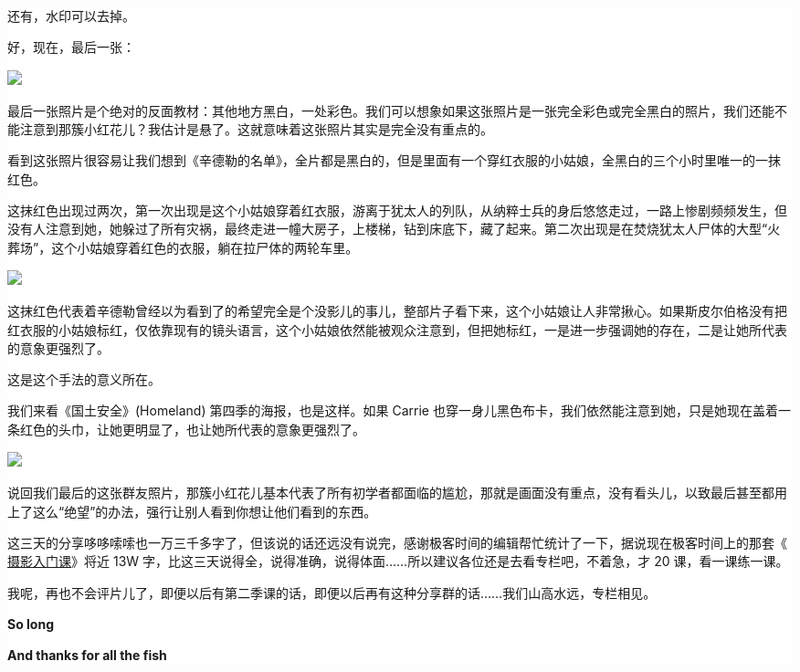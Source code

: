 还有，水印可以去掉。

好，现在，最后一张：

![](https://static001.geekbang.org/resource/image/b8/94/b8bc4eac13ffb2f19f1cd9c6d300d594.jpeg?wh=1200*1170)

最后一张照片是个绝对的反面教材：其他地方黑白，一处彩色。我们可以想象如果这张照片是一张完全彩色或完全黑白的照片，我们还能不能注意到那簇小红花儿？我估计是悬了。这就意味着这张照片其实是完全没有重点的。

看到这张照片很容易让我们想到《辛德勒的名单》，全片都是黑白的，但是里面有一个穿红衣服的小姑娘，全黑白的三个小时里唯一的一抹红色。

这抹红色出现过两次，第一次出现是这个小姑娘穿着红衣服，游离于犹太人的列队，从纳粹士兵的身后悠悠走过，一路上惨剧频频发生，但没有人注意到她，她躲过了所有灾祸，最终走进一幢大房子，上楼梯，钻到床底下，藏了起来。第二次出现是在焚烧犹太人尸体的大型“火葬场”，这个小姑娘穿着红色的衣服，躺在拉尸体的两轮车里。

![](https://static001.geekbang.org/resource/image/81/1c/813cc868b1cc209d2ffb898daf4a181c.jpg?wh=2000*1140)

这抹红色代表着辛德勒曾经以为看到了的希望完全是个没影儿的事儿，整部片子看下来，这个小姑娘让人非常揪心。如果斯皮尔伯格没有把红衣服的小姑娘标红，仅依靠现有的镜头语言，这个小姑娘依然能被观众注意到，但把她标红，一是进一步强调她的存在，二是让她所代表的意象更强烈了。

这是这个手法的意义所在。

我们来看《国土安全》(Homeland) 第四季的海报，也是这样。如果 Carrie 也穿一身儿黑色布卡，我们依然能注意到她，只是她现在盖着一条红色的头巾，让她更明显了，也让她所代表的意象更强烈了。

![](https://static001.geekbang.org/resource/image/69/a7/693695441e9bcf074c9b6312e13407a7.jpg?wh=683*1024)

说回我们最后的这张群友照片，那簇小红花儿基本代表了所有初学者都面临的尴尬，那就是画面没有重点，没有看头儿，以致最后甚至都用上了这么“绝望”的办法，强行让别人看到你想让他们看到的东西。

这三天的分享哆哆嗦嗦也一万三千多字了，但该说的话还远没有说完，感谢极客时间的编辑帮忙统计了一下，据说现在极客时间上的那套《 [摄影入门课](https://time.geekbang.org/column/intro/267)》将近 13W 字，比这三天说得全，说得准确，说得体面……所以建议各位还是去看专栏吧，不着急，才 20 课，看一课练一课。

我呢，再也不会评片儿了，即便以后有第二季课的话，即便以后再有这种分享群的话……我们山高水远，专栏相见。

**So long**

**And thanks for all the fish**